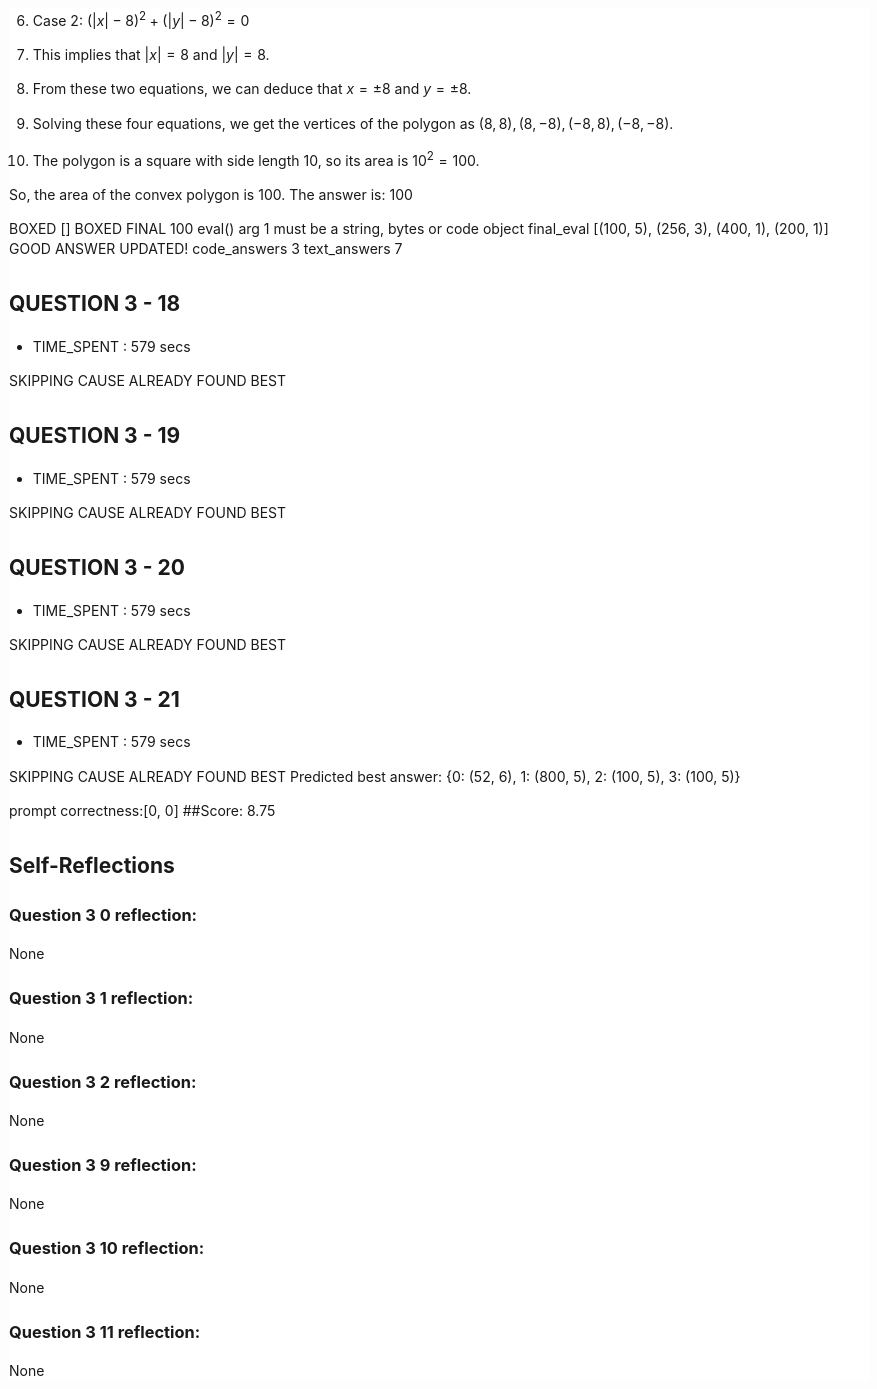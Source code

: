 6. Case 2: $(\vert x \vert - 8)^2 + ( \vert y \vert - 8)^2 = 0$
7. This implies that $\vert x \vert = 8$ and $\vert y \vert = 8$.
8. From these two equations, we can deduce that $x = \pm 8$ and $y = \pm 8$.
9. Solving these four equations, we get the vertices of the polygon as $(8, 8), (8, -8), (-8, 8), (-8, -8)$.

10. The polygon is a square with side length 10, so its area is $10^2 = 100$.

So, the area of the convex polygon is $100$. The answer is: $100$

BOXED []
BOXED FINAL 100
eval() arg 1 must be a string, bytes or code object final_eval
[(100, 5), (256, 3), (400, 1), (200, 1)]
GOOD ANSWER UPDATED!
code_answers 3 text_answers 7



## QUESTION 3 - 18 
- TIME_SPENT : 579 secs

SKIPPING CAUSE ALREADY FOUND BEST



## QUESTION 3 - 19 
- TIME_SPENT : 579 secs

SKIPPING CAUSE ALREADY FOUND BEST



## QUESTION 3 - 20 
- TIME_SPENT : 579 secs

SKIPPING CAUSE ALREADY FOUND BEST



## QUESTION 3 - 21 
- TIME_SPENT : 579 secs

SKIPPING CAUSE ALREADY FOUND BEST
Predicted best answer: {0: (52, 6), 1: (800, 5), 2: (100, 5), 3: (100, 5)}

prompt correctness:[0, 0]
##Score: 8.75

## Self-Reflections

### Question 3 0 reflection:
None
### Question 3 1 reflection:
None
### Question 3 2 reflection:
None
### Question 3 9 reflection:
None
### Question 3 10 reflection:
None
### Question 3 11 reflection:
None